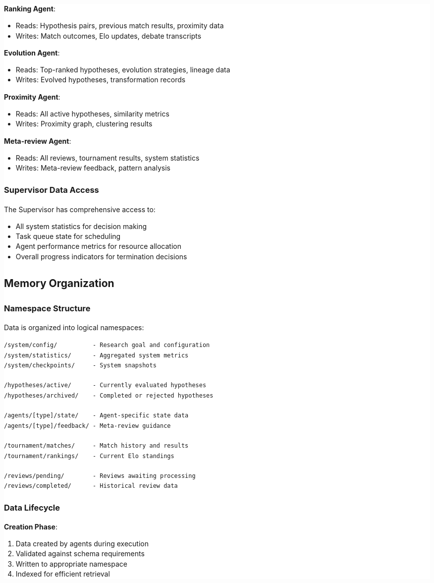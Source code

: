 **Ranking Agent**:
- Reads: Hypothesis pairs, previous match results, proximity data
- Writes: Match outcomes, Elo updates, debate transcripts

**Evolution Agent**:
- Reads: Top-ranked hypotheses, evolution strategies, lineage data
- Writes: Evolved hypotheses, transformation records

**Proximity Agent**:
- Reads: All active hypotheses, similarity metrics
- Writes: Proximity graph, clustering results

**Meta-review Agent**:
- Reads: All reviews, tournament results, system statistics
- Writes: Meta-review feedback, pattern analysis

### Supervisor Data Access
The Supervisor has comprehensive access to:
- All system statistics for decision making
- Task queue state for scheduling
- Agent performance metrics for resource allocation
- Overall progress indicators for termination decisions

## Memory Organization

### Namespace Structure
Data is organized into logical namespaces:
```
/system/config/          - Research goal and configuration
/system/statistics/      - Aggregated system metrics
/system/checkpoints/     - System snapshots

/hypotheses/active/      - Currently evaluated hypotheses
/hypotheses/archived/    - Completed or rejected hypotheses

/agents/[type]/state/    - Agent-specific state data
/agents/[type]/feedback/ - Meta-review guidance

/tournament/matches/     - Match history and results
/tournament/rankings/    - Current Elo standings

/reviews/pending/        - Reviews awaiting processing
/reviews/completed/      - Historical review data
```

### Data Lifecycle

**Creation Phase**:
1. Data created by agents during execution
2. Validated against schema requirements
3. Written to appropriate namespace
4. Indexed for efficient retrieval
